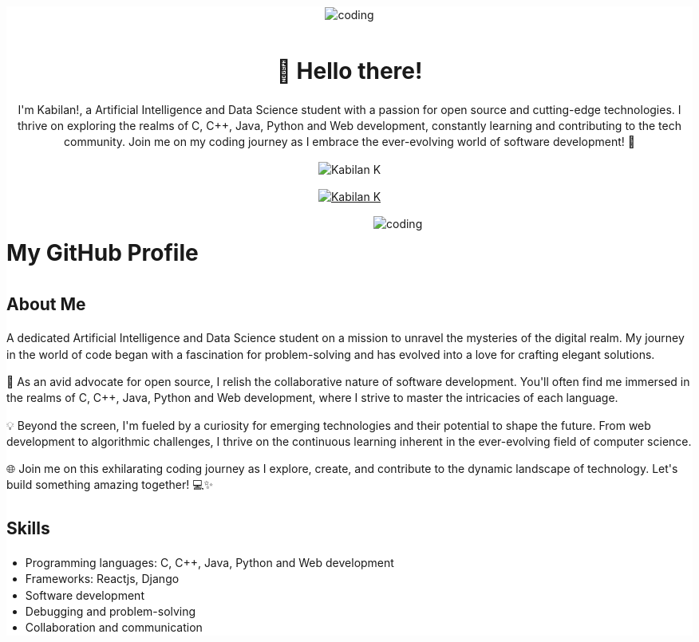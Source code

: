 <p align="center"> <img align="center" src="https://thumbs.gfycat.com/OrdinaryIcyDuiker-max-1mb.gif" alt="coding"
    width="400" height="400" />
</p>
<h1 align="center">👋 Hello there!</h1>
<p align='center'>I'm Kabilan!, a Artificial Intelligence and Data Science student with a passion for open source and cutting-edge
  technologies. I thrive on exploring the realms of C, C++, Java, Python and Web development, constantly learning and contributing
  to the tech community. Join me on my coding journey as I embrace the ever-evolving world of software development! 🚀
</p>


<p align="center"> <img src="https://visitcount.itsvg.in/api?id=kabilankavi131&label=Profile%20Views&pretty=true"
    alt="Kabilan K" /> </p>



<p align="center"> <a href="https://twitter.com/kabilan131?s=09" target="blank"><img
      src="https://img.shields.io/twitter/follow/kabilan131?s=09?logo=twitter&style=for-the-badge" alt="Kabilan K" /></a> </p>
<img src="https://www.lambdatest.com/resources/images/news24.gif" alt="coding" align="right" width="400">

# My GitHub Profile

## About Me

A dedicated Artificial Intelligence and Data Science student on a mission to unravel the mysteries of the digital realm. My journey in the world
of code began with a fascination for problem-solving and has evolved into a love for crafting elegant solutions.

🚀 As an avid advocate for open source, I relish the collaborative nature of software development. You'll often find me
immersed in the realms of C, C++, Java, Python and Web development, where I strive to master the intricacies of each language.

💡 Beyond the screen, I'm fueled by a curiosity for emerging technologies and their potential to shape the future. From
web development to algorithmic challenges, I thrive on the continuous learning inherent in the ever-evolving field of
computer science.

🌐 Join me on this exhilarating coding journey as I explore, create, and contribute to the dynamic landscape of
technology. Let's build something amazing together! 💻✨


## Skills

- Programming languages: C, C++, Java, Python and Web development
- Frameworks: Reactjs, Django
- Software development
- Debugging and problem-solving
- Collaboration and communication
